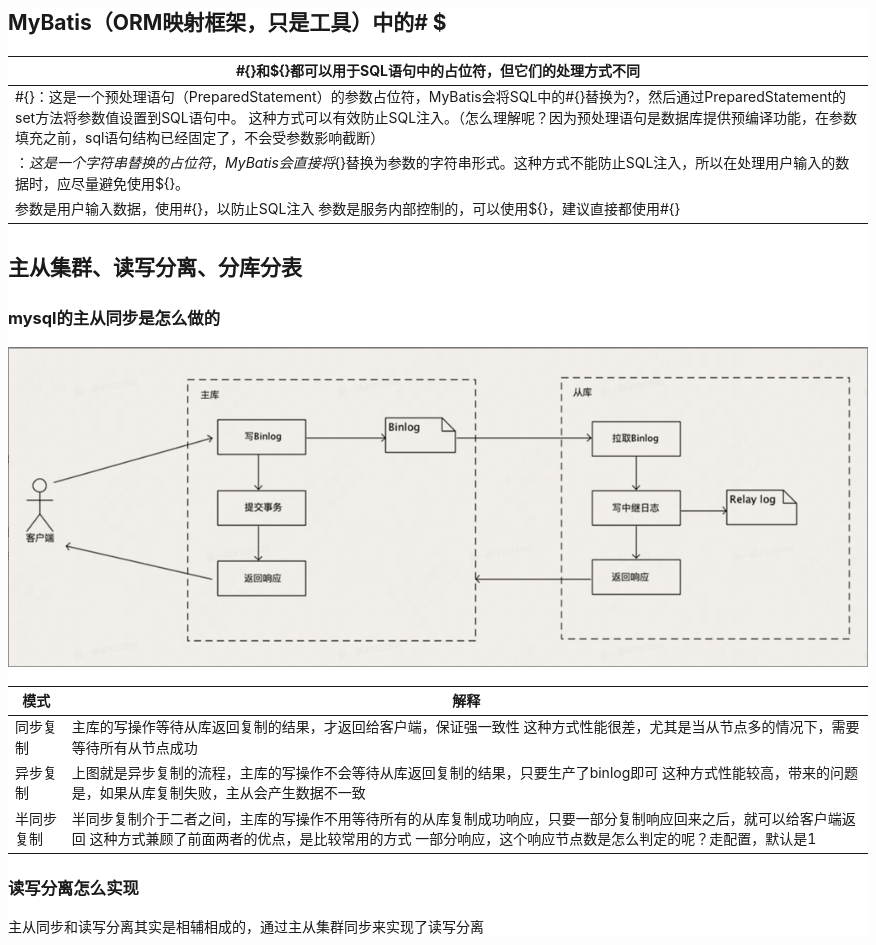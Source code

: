 

## MyBatis（ORM映射框架，只是工具）中的# $

| #{}和${}都可以用于SQL语句中的占位符，但它们的处理方式不同    |
| ------------------------------------------------------------ |
| #{}：这是一个预处理语句（PreparedStatement）的参数占位符，MyBatis会将SQL中的#{}替换为?，然后通过PreparedStatement的set方法将参数值设置到SQL语句中。  这种方式可以有效防止SQL注入。（怎么理解呢？因为预处理语句是数据库提供预编译功能，在参数填充之前，sql语句结构已经固定了，不会受参数影响截断） |
| ${}：这是一个字符串替换的占位符，MyBatis会直接将${}替换为参数的字符串形式。这种方式不能防止SQL注入，所以在处理用户输入的数据时，应尽量避免使用${}。 |
| 参数是用户输入数据，使用#{}，以防止SQL注入  参数是服务内部控制的，可以使用${}，建议直接都使用#{} |

 

 

## 主从集群、读写分离、分库分表



### mysql的主从同步是怎么做的

![img](../image/database/主从同步png.png)

| 模式       | 解释                                                         |
| ---------- | ------------------------------------------------------------ |
| 同步复制   | 主库的写操作等待从库返回复制的结果，才返回给客户端，保证强一致性  这种方式性能很差，尤其是当从节点多的情况下，需要等待所有从节点成功 |
| 异步复制   | 上图就是异步复制的流程，主库的写操作不会等待从库返回复制的结果，只要生产了binlog即可  这种方式性能较高，带来的问题是，如果从库复制失败，主从会产生数据不一致 |
| 半同步复制 | 半同步复制介于二者之间，主库的写操作不用等待所有的从库复制成功响应，只要一部分复制响应回来之后，就可以给客户端返回  这种方式兼顾了前面两者的优点，是比较常用的方式  一部分响应，这个响应节点数是怎么判定的呢？走配置，默认是1 |

 

 

### 读写分离怎么实现

主从同步和读写分离其实是相辅相成的，通过主从集群同步来实现了读写分离
